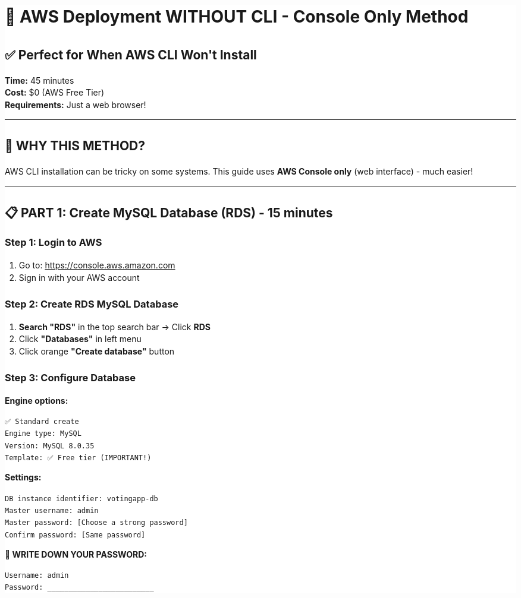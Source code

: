# 🚀 AWS Deployment WITHOUT CLI - Console Only Method

## ✅ Perfect for When AWS CLI Won't Install

**Time:** 45 minutes  
**Cost:** $0 (AWS Free Tier)  
**Requirements:** Just a web browser!

---

## 🎯 WHY THIS METHOD?

AWS CLI installation can be tricky on some systems. This guide uses **AWS Console only** (web interface) - much easier!

---

## 📋 PART 1: Create MySQL Database (RDS) - 15 minutes

### Step 1: Login to AWS

1. Go to: https://console.aws.amazon.com
2. Sign in with your AWS account

### Step 2: Create RDS MySQL Database

1. **Search "RDS"** in the top search bar → Click **RDS**
2. Click **"Databases"** in left menu
3. Click orange **"Create database"** button

### Step 3: Configure Database

**Engine options:**
```
✅ Standard create
Engine type: MySQL
Version: MySQL 8.0.35
Template: ✅ Free tier (IMPORTANT!)
```

**Settings:**
```
DB instance identifier: votingapp-db
Master username: admin
Master password: [Choose a strong password]
Confirm password: [Same password]
```

**📝 WRITE DOWN YOUR PASSWORD:**
```
Username: admin  
Password: _________________________
```
